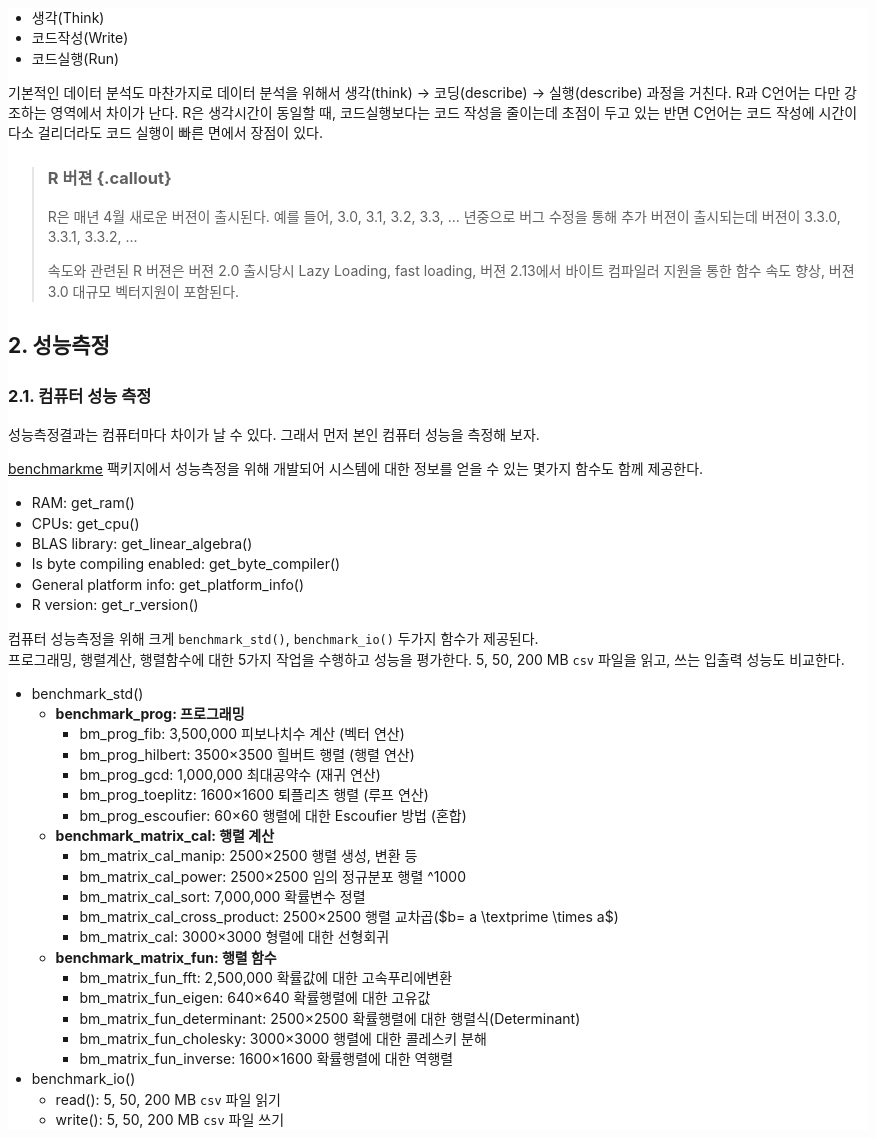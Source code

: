 - 생각(Think)
- 코드작성(Write)
- 코드실행(Run)

기본적인 데이터 분석도 마찬가지로 데이터 분석을 위해서 생각(think) &rarr; 코딩(describe) &rarr; 실행(describe) 과정을 거친다.
R과 C언어는 다만 강조하는 영역에서 차이가 난다. R은 생각시간이 동일할 때, 코드실행보다는 코드 작성을 줄이는데 초점이 두고 있는 반면
C언어는 코드 작성에 시간이 다소 걸리더라도 코드 실행이 빠른 면에서 장점이 있다.

> ### R 버젼 {.callout}
>
> R은 매년 4월 새로운 버젼이 출시된다. 예를 들어, 3.0, 3.1, 3.2, 3.3, ... 년중으로 버그 수정을 통해 추가 버젼이 출시되는데
> 버젼이 3.3.0, 3.3.1, 3.3.2, ... 
>
> 속도와 관련된 R 버젼은 버젼 2.0 출시당시 Lazy Loading, fast loading, 버젼 2.13에서 바이트 컴파일러 지원을 통한 함수 속도 향상,
버젼 3.0 대규모 벡터지원이 포함된다.

## 2. 성능측정 

### 2.1. 컴퓨터 성능 측정

성능측정결과는 컴퓨터마다 차이가 날 수 있다. 그래서 먼저 본인 컴퓨터 성능을 측정해 보자.

[benchmarkme](https://github.com/csgillespie/benchmarkme) 팩키지에서 성능측정을 위해 개발되어 
시스템에 대한 정보를 얻을 수 있는 몇가지 함수도 함께 제공한다.

- RAM: get_ram()
- CPUs: get_cpu()
- BLAS library: get_linear_algebra()
- Is byte compiling enabled: get_byte_compiler()
- General platform info: get_platform_info()
- R version: get_r_version()

컴퓨터 성능측정을 위해 크게 `benchmark_std()`, `benchmark_io()` 두가지 함수가 제공된다.   
프로그래밍, 행렬계산, 행렬함수에 대한 5가지 작업을 수행하고 성능을 평가한다.
5, 50, 200 MB `csv` 파일을 읽고, 쓰는 입출력 성능도 비교한다.

- benchmark_std()
    - **benchmark_prog: 프로그래밍**
        - bm_prog_fib: 3,500,000 피보나치수 계산 (벡터 연산)
        - bm_prog_hilbert: 3500×3500 힐버트 행렬 (행렬 연산)
        - bm_prog_gcd: 1,000,000 최대공약수 (재귀 연산)
        - bm_prog_toeplitz: 1600×1600 퇴플리츠 행렬 (루프 연산)
        - bm_prog_escoufier: 60×60 행렬에 대한 Escoufier 방법 (혼합)
    - **benchmark_matrix_cal: 행렬 계산**
        - bm_matrix_cal_manip: 2500×2500 행렬 생성, 변환 등
        - bm_matrix_cal_power: 2500×2500 임의 정규분포 행렬 ^1000
        - bm_matrix_cal_sort: 7,000,000 확률변수 정렬
        - bm_matrix_cal_cross_product: 2500×2500 행렬 교차곱($b= a \textprime \times a$)
        - bm_matrix_cal: 3000×3000 형렬에 대한 선형회귀 
    - **benchmark_matrix_fun: 행렬 함수**
        - bm_matrix_fun_fft: 2,500,000 확률값에 대한 고속푸리에변환
        - bm_matrix_fun_eigen: 640×640 확률행렬에 대한 고유값
        - bm_matrix_fun_determinant: 2500×2500 확률행렬에 대한 행렬식(Determinant)
        - bm_matrix_fun_cholesky: 3000×3000 행렬에 대한 콜레스키 분해
        - bm_matrix_fun_inverse: 1600×1600 확률행렬에 대한 역행렬
- benchmark_io()
    - read(): 5, 50, 200 MB `csv` 파일 읽기
    - write(): 5, 50, 200 MB `csv` 파일 쓰기 
